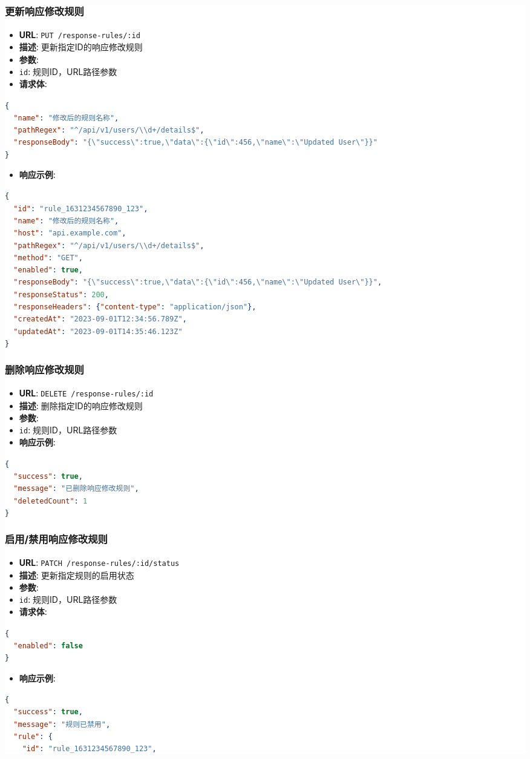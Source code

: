
### 更新响应修改规则

- **URL**: `PUT /response-rules/:id`
- **描述**: 更新指定ID的响应修改规则
- **参数**:
- `id`: 规则ID，URL路径参数
- **请求体**:
```json
{
  "name": "修改后的规则名称",
  "pathRegex": "^/api/v1/users/\\d+/details$",
  "responseBody": "{\"success\":true,\"data\":{\"id\":456,\"name\":\"Updated User\"}}"
}
```
- **响应示例**:
```json
{
  "id": "rule_1631234567890_123",
  "name": "修改后的规则名称",
  "host": "api.example.com",
  "pathRegex": "^/api/v1/users/\\d+/details$",
  "method": "GET",
  "enabled": true,
  "responseBody": "{\"success\":true,\"data\":{\"id\":456,\"name\":\"Updated User\"}}",
  "responseStatus": 200,
  "responseHeaders": {"content-type": "application/json"},
  "createdAt": "2023-09-01T12:34:56.789Z",
  "updatedAt": "2023-09-01T14:35:46.123Z"
}
```

### 删除响应修改规则

- **URL**: `DELETE /response-rules/:id`
- **描述**: 删除指定ID的响应修改规则
- **参数**:
- `id`: 规则ID，URL路径参数
- **响应示例**:
```json
{
  "success": true,
  "message": "已删除响应修改规则",
  "deletedCount": 1
}
```

### 启用/禁用响应修改规则

- **URL**: `PATCH /response-rules/:id/status`
- **描述**: 更新指定规则的启用状态
- **参数**:
- `id`: 规则ID，URL路径参数
- **请求体**:
```json
{
  "enabled": false
}
```
- **响应示例**:
```json
{
  "success": true,
  "message": "规则已禁用",
  "rule": {
    "id": "rule_1631234567890_123",
```
